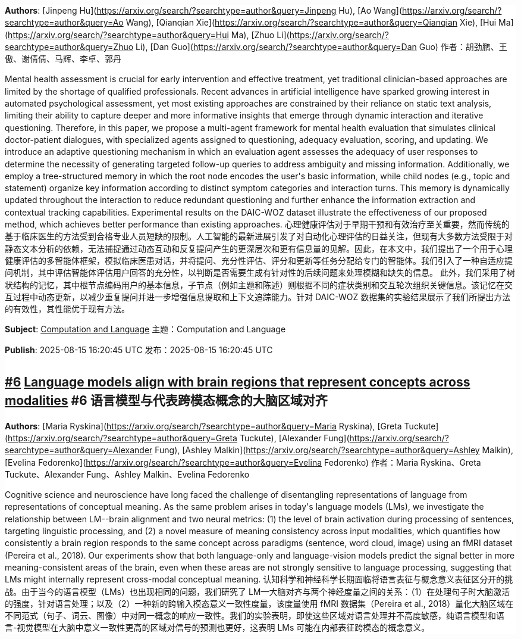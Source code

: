 **Authors**: [Jinpeng Hu](https://arxiv.org/search/?searchtype=author&query=Jinpeng Hu), [Ao Wang](https://arxiv.org/search/?searchtype=author&query=Ao Wang), [Qianqian Xie](https://arxiv.org/search/?searchtype=author&query=Qianqian Xie), [Hui Ma](https://arxiv.org/search/?searchtype=author&query=Hui Ma), [Zhuo Li](https://arxiv.org/search/?searchtype=author&query=Zhuo Li), [Dan Guo](https://arxiv.org/search/?searchtype=author&query=Dan Guo)
作者：胡劲鹏、王傲、谢倩倩、马辉、李卓、郭丹

Mental health assessment is crucial for early intervention and effective treatment, yet traditional clinician-based approaches are limited by the shortage of qualified professionals. Recent advances in artificial intelligence have sparked growing interest in automated psychological assessment, yet most existing approaches are constrained by their reliance on static text analysis, limiting their ability to capture deeper and more informative insights that emerge through dynamic interaction and iterative questioning. Therefore, in this paper, we propose a multi-agent framework for mental health evaluation that simulates clinical doctor-patient dialogues, with specialized agents assigned to questioning, adequacy evaluation, scoring, and updating. We introduce an adaptive questioning mechanism in which an evaluation agent assesses the adequacy of user responses to determine the necessity of generating targeted follow-up queries to address ambiguity and missing information. Additionally, we employ a tree-structured memory in which the root node encodes the user's basic information, while child nodes (e.g., topic and statement) organize key information according to distinct symptom categories and interaction turns. This memory is dynamically updated throughout the interaction to reduce redundant questioning and further enhance the information extraction and contextual tracking capabilities. Experimental results on the DAIC-WOZ dataset illustrate the effectiveness of our proposed method, which achieves better performance than existing approaches.
心理健康评估对于早期干预和有效治疗至关重要，然而传统的基于临床医生的方法受到合格专业人员短缺的限制。人工智能的最新进展引发了对自动化心理评估的日益关注，但现有大多数方法受限于对静态文本分析的依赖，无法捕捉通过动态互动和反复提问产生的更深层次和更有信息量的见解。因此，在本文中，我们提出了一个用于心理健康评估的多智能体框架，模拟临床医患对话，并将提问、充分性评估、评分和更新等任务分配给专门的智能体。我们引入了一种自适应提问机制，其中评估智能体评估用户回答的充分性，以判断是否需要生成有针对性的后续问题来处理模糊和缺失的信息。 此外，我们采用了树状结构的记忆，其中根节点编码用户的基本信息，子节点（例如主题和陈述）则根据不同的症状类别和交互轮次组织关键信息。该记忆在交互过程中动态更新，以减少重复提问并进一步增强信息提取和上下文追踪能力。针对 DAIC-WOZ 数据集的实验结果展示了我们所提出方法的有效性，其性能优于现有方法。

**Subject**: [Computation and Language](https://papers.cool/arxiv/cs.CL)
主题：Computation and Language

**Publish**: 2025-08-15 16:20:45 UTC
发布：2025-08-15 16:20:45 UTC

## [#6](https://arxiv.org/abs/2508.11536) [Language models align with brain regions that represent concepts across modalities](https://papers.cool/arxiv/2508.11536)  #6 语言模型与代表跨模态概念的大脑区域对齐

**Authors**: [Maria Ryskina](https://arxiv.org/search/?searchtype=author&query=Maria Ryskina), [Greta Tuckute](https://arxiv.org/search/?searchtype=author&query=Greta Tuckute), [Alexander Fung](https://arxiv.org/search/?searchtype=author&query=Alexander Fung), [Ashley Malkin](https://arxiv.org/search/?searchtype=author&query=Ashley Malkin), [Evelina Fedorenko](https://arxiv.org/search/?searchtype=author&query=Evelina Fedorenko)
作者：Maria Ryskina、Greta Tuckute、Alexander Fung、Ashley Malkin、Evelina Fedorenko

Cognitive science and neuroscience have long faced the challenge of disentangling representations of language from representations of conceptual meaning. As the same problem arises in today's language models (LMs), we investigate the relationship between LM--brain alignment and two neural metrics: (1) the level of brain activation during processing of sentences, targeting linguistic processing, and (2) a novel measure of meaning consistency across input modalities, which quantifies how consistently a brain region responds to the same concept across paradigms (sentence, word cloud, image) using an fMRI dataset (Pereira et al., 2018). Our experiments show that both language-only and language-vision models predict the signal better in more meaning-consistent areas of the brain, even when these areas are not strongly sensitive to language processing, suggesting that LMs might internally represent cross-modal conceptual meaning.
认知科学和神经科学长期面临将语言表征与概念意义表征区分开的挑战。由于当今的语言模型（LMs）也出现相同的问题，我们研究了 LM—大脑对齐与两个神经度量之间的关系：（1）在处理句子时大脑激活的强度，针对语言处理；以及（2）一种新的跨输入模态意义一致性度量，该度量使用 fMRI 数据集（Pereira et al., 2018）量化大脑区域在不同范式（句子、词云、图像）中对同一概念的响应一致性。我们的实验表明，即使这些区域对语言处理并不高度敏感，纯语言模型和语言-视觉模型在大脑中意义一致性更高的区域对信号的预测也更好，这表明 LMs 可能在内部表征跨模态的概念意义。
